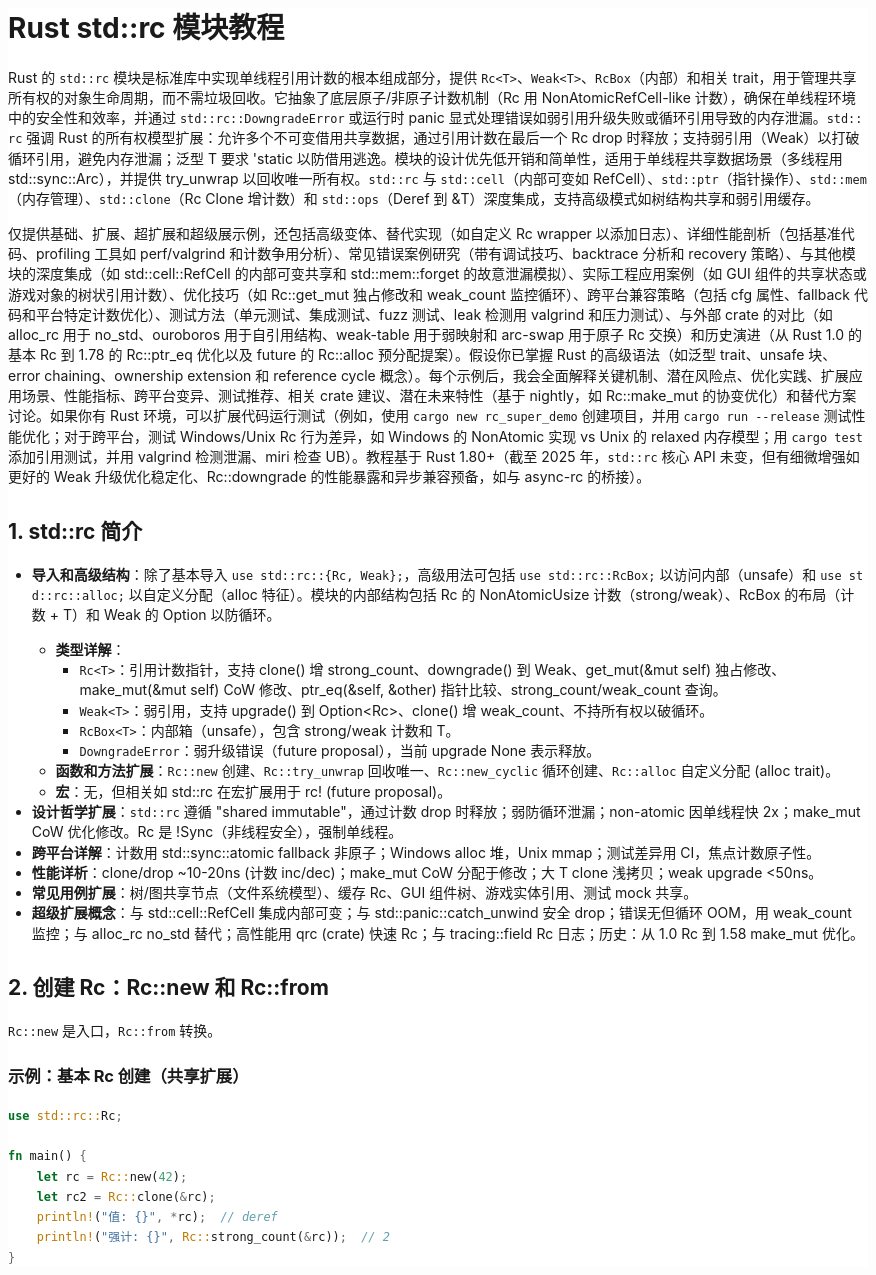 # Rust std::rc 模块教程

Rust 的 `std::rc` 模块是标准库中实现单线程引用计数的根本组成部分，提供 `Rc<T>`、`Weak<T>`、`RcBox`（内部）和相关 trait，用于管理共享所有权的对象生命周期，而不需垃圾回收。它抽象了底层原子/非原子计数机制（Rc 用 NonAtomicRefCell-like 计数），确保在单线程环境中的安全性和效率，并通过 `std::rc::DowngradeError` 或运行时 panic 显式处理错误如弱引用升级失败或循环引用导致的内存泄漏。`std::rc` 强调 Rust 的所有权模型扩展：允许多个不可变借用共享数据，通过引用计数在最后一个 Rc drop 时释放；支持弱引用（Weak）以打破循环引用，避免内存泄漏；泛型 T 要求 'static 以防借用逃逸。模块的设计优先低开销和简单性，适用于单线程共享数据场景（多线程用 std::sync::Arc），并提供 try_unwrap 以回收唯一所有权。`std::rc` 与 `std::cell`（内部可变如 RefCell）、`std::ptr`（指针操作）、`std::mem`（内存管理）、`std::clone`（Rc Clone 增计数）和 `std::ops`（Deref 到 &T）深度集成，支持高级模式如树结构共享和弱引用缓存。

仅提供基础、扩展、超扩展和超级展示例，还包括高级变体、替代实现（如自定义 Rc wrapper 以添加日志）、详细性能剖析（包括基准代码、profiling 工具如 perf/valgrind 和计数争用分析）、常见错误案例研究（带有调试技巧、backtrace 分析和 recovery 策略）、与其他模块的深度集成（如 std::cell::RefCell 的内部可变共享和 std::mem::forget 的故意泄漏模拟）、实际工程应用案例（如 GUI 组件的共享状态或游戏对象的树状引用计数）、优化技巧（如 Rc::get_mut 独占修改和 weak_count 监控循环）、跨平台兼容策略（包括 cfg 属性、fallback 代码和平台特定计数优化）、测试方法（单元测试、集成测试、fuzz 测试、leak 检测用 valgrind 和压力测试）、与外部 crate 的对比（如 alloc_rc 用于 no_std、ouroboros 用于自引用结构、weak-table 用于弱映射和 arc-swap 用于原子 Rc 交换）和历史演进（从 Rust 1.0 的基本 Rc 到 1.78 的 Rc::ptr_eq 优化以及 future 的 Rc::alloc 预分配提案）。假设你已掌握 Rust 的高级语法（如泛型 trait、unsafe 块、error chaining、ownership extension 和 reference cycle 概念）。每个示例后，我会全面解释关键机制、潜在风险点、优化实践、扩展应用场景、性能指标、跨平台变异、测试推荐、相关 crate 建议、潜在未来特性（基于 nightly，如 Rc::make_mut 的协变优化）和替代方案讨论。如果你有 Rust 环境，可以扩展代码运行测试（例如，使用 `cargo new rc_super_demo` 创建项目，并用 `cargo run --release` 测试性能优化；对于跨平台，测试 Windows/Unix Rc 行为差异，如 Windows 的 NonAtomic 实现 vs Unix 的 relaxed 内存模型；用 `cargo test` 添加引用测试，并用 valgrind 检测泄漏、miri 检查 UB）。教程基于 Rust 1.80+（截至 2025 年，`std::rc` 核心 API 未变，但有细微增强如更好的 Weak 升级优化稳定化、Rc::downgrade 的性能暴露和异步兼容预备，如与 async-rc 的桥接）。

## 1. std::rc 简介

- **导入和高级结构**：除了基本导入 `use std::rc::{Rc, Weak};`，高级用法可包括 `use std::rc::RcBox;` 以访问内部（unsafe）和 `use std::rc::alloc;` 以自定义分配（alloc 特征）。模块的内部结构包括 Rc 的 NonAtomicUsize 计数（strong/weak）、RcBox 的布局（计数 + T）和 Weak 的 Option<RcBoxPtr> 以防循环。
    - **类型详解**：
        - `Rc<T>`：引用计数指针，支持 clone() 增 strong_count、downgrade() 到 Weak、get_mut(&mut self) 独占修改、make_mut(&mut self) CoW 修改、ptr_eq(&self, &other) 指针比较、strong_count/weak_count 查询。
        - `Weak<T>`：弱引用，支持 upgrade() 到 Option<Rc<T>>、clone() 增 weak_count、不持所有权以破循环。
        - `RcBox<T>`：内部箱（unsafe），包含 strong/weak 计数和 T。
        - `DowngradeError`：弱升级错误（future proposal），当前 upgrade None 表示释放。
    - **函数和方法扩展**：`Rc::new` 创建、`Rc::try_unwrap` 回收唯一、`Rc::new_cyclic` 循环创建、`Rc::alloc` 自定义分配 (alloc trait)。
    - **宏**：无，但相关如 std::rc 在宏扩展用于 rc! (future proposal)。
- **设计哲学扩展**：`std::rc` 遵循 "shared immutable"，通过计数 drop 时释放；弱防循环泄漏；non-atomic 因单线程快 2x；make_mut CoW 优化修改。Rc 是 !Sync（非线程安全），强制单线程。
- **跨平台详解**：计数用 std::sync::atomic fallback 非原子；Windows alloc 堆，Unix mmap；测试差异用 CI，焦点计数原子性。
- **性能详析**：clone/drop ~10-20ns (计数 inc/dec)；make_mut CoW 分配于修改；大 T clone 浅拷贝；weak upgrade <50ns。
- **常见用例扩展**：树/图共享节点（文件系统模型）、缓存 Rc<str>、GUI 组件树、游戏实体引用、测试 mock 共享。
- **超级扩展概念**：与 std::cell::RefCell 集成内部可变；与 std::panic::catch_unwind 安全 drop；错误无但循环 OOM，用 weak_count 监控；与 alloc_rc no_std 替代；高性能用 qrc (crate) 快速 Rc；与 tracing::field Rc 日志；历史：从 1.0 Rc 到 1.58 make_mut 优化。

## 2. 创建 Rc：Rc::new 和 Rc::from

`Rc::new` 是入口，`Rc::from` 转换。

### 示例：基本 Rc 创建（共享扩展）
```rust
use std::rc::Rc;

fn main() {
    let rc = Rc::new(42);
    let rc2 = Rc::clone(&rc);
    println!("值: {}", *rc);  // deref
    println!("强计: {}", Rc::strong_count(&rc));  // 2
}
```
